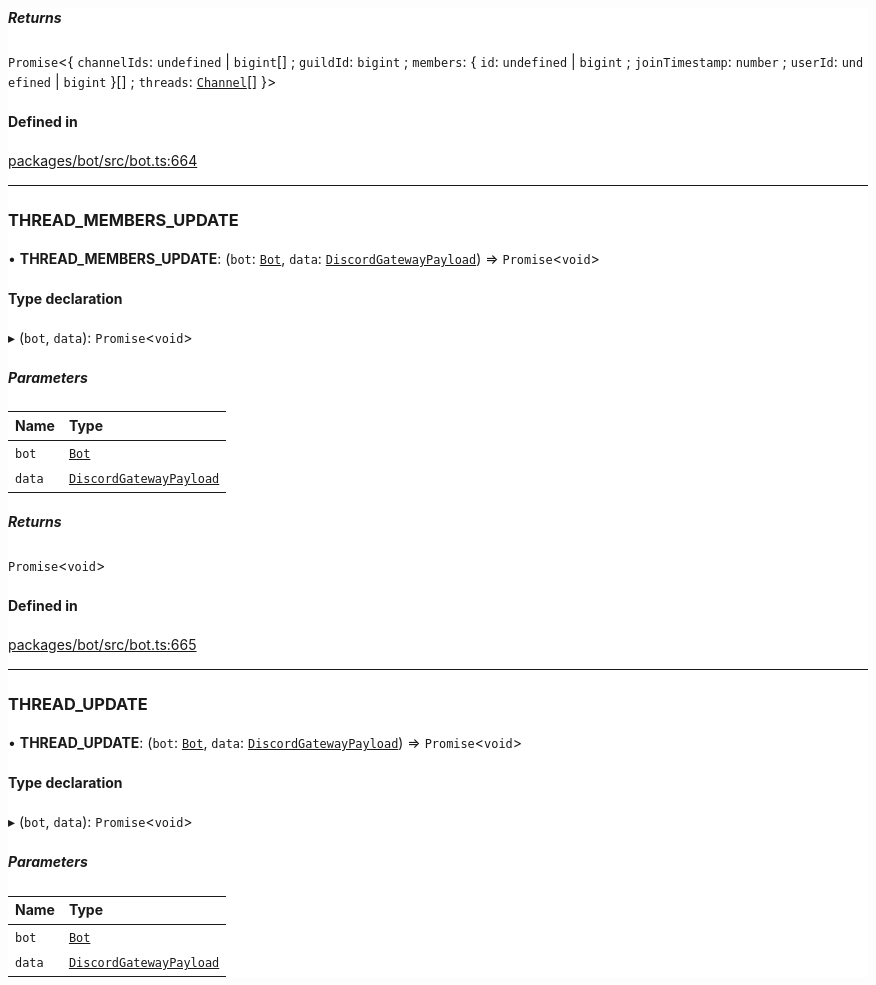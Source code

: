##### Returns

`Promise`<{ `channelIds`: `undefined` \| `bigint`[] ; `guildId`: `bigint` ; `members`: { `id`: `undefined` \| `bigint` ; `joinTimestamp`: `number` ; `userId`: `undefined` \| `bigint` }[] ; `threads`: [`Channel`](discordeno_bot.Channel.md)[] }\>

#### Defined in

[packages/bot/src/bot.ts:664](https://github.com/deepsarda/discordeno/blob/c6dc30bb/packages/bot/src/bot.ts#L664)

---

### THREAD_MEMBERS_UPDATE

• **THREAD_MEMBERS_UPDATE**: (`bot`: [`Bot`](discordeno_bot.Bot.md), `data`: [`DiscordGatewayPayload`](discordeno_bot.DiscordGatewayPayload.md)) => `Promise`<`void`\>

#### Type declaration

▸ (`bot`, `data`): `Promise`<`void`\>

##### Parameters

| Name   | Type                                                               |
| :----- | :----------------------------------------------------------------- |
| `bot`  | [`Bot`](discordeno_bot.Bot.md)                                     |
| `data` | [`DiscordGatewayPayload`](discordeno_bot.DiscordGatewayPayload.md) |

##### Returns

`Promise`<`void`\>

#### Defined in

[packages/bot/src/bot.ts:665](https://github.com/deepsarda/discordeno/blob/c6dc30bb/packages/bot/src/bot.ts#L665)

---

### THREAD_UPDATE

• **THREAD_UPDATE**: (`bot`: [`Bot`](discordeno_bot.Bot.md), `data`: [`DiscordGatewayPayload`](discordeno_bot.DiscordGatewayPayload.md)) => `Promise`<`void`\>

#### Type declaration

▸ (`bot`, `data`): `Promise`<`void`\>

##### Parameters

| Name   | Type                                                               |
| :----- | :----------------------------------------------------------------- |
| `bot`  | [`Bot`](discordeno_bot.Bot.md)                                     |
| `data` | [`DiscordGatewayPayload`](discordeno_bot.DiscordGatewayPayload.md) |
